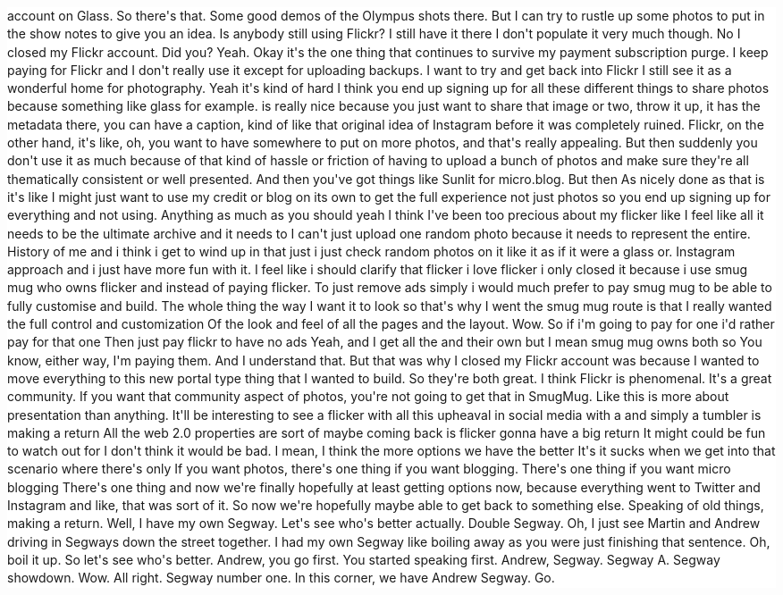 account on Glass.
So there's that.
Some good demos of the Olympus shots there.
But I can try to rustle up some photos to put in the show notes to give you an idea.
Is anybody still using Flickr?
I still have it there I don't populate it very much though.
No I closed my Flickr account.
Did you?
Yeah.
Okay it's the one thing that continues to survive my payment subscription purge.
I keep paying for Flickr and I don't really use it except for uploading backups.
I want to try and get back into Flickr I still see it as a wonderful home for photography.
Yeah it's kind of hard I think you end up signing up for all these different things to share photos because something like glass for example.
is really nice because you just want to share that image or two, throw it up, it has the metadata
there, you can have a caption, kind of like that original idea of Instagram before it was completely
ruined. Flickr, on the other hand, it's like, oh, you want to have somewhere to put on more photos,
and that's really appealing. But then suddenly you don't use it as much because of that kind of
hassle or friction of having to upload a bunch of photos and make sure they're all thematically
consistent or well presented. And then you've got things like Sunlit for micro.blog. But then
As nicely done as that is it's like I might just want to use my credit or blog on its own to get the full experience not just photos so you end up signing up for everything and not using.
Anything as much as you should yeah I think I've been too precious about my flicker like I feel like all it needs to be the ultimate archive and it needs to I can't just upload one random photo because it needs to represent the entire.
History of me and i think i get to wind up in that just i just check random photos on it like it as if it were a glass or.
Instagram approach and i just have more fun with it.
I feel like i should clarify that flicker i love flicker i only closed it because i use smug mug who owns flicker and instead of paying flicker.
To just remove ads simply i would much prefer to pay smug mug to be able to fully customise and build.
The whole thing the way I want it to look so that's why I went the smug mug route is that I really wanted the full control and customization
Of the look and feel of all the pages and the layout. Wow. So if i'm going to pay for one i'd rather pay for that one
Then just pay flickr to have no ads
Yeah, and I get all the and their own but I mean smug mug owns both so
You know, either way, I'm paying them. And I understand that. But that was why I closed my Flickr account was because I wanted to move everything to this new
portal type thing that I wanted to build. So they're both great. I think Flickr is phenomenal. It's a great community. If you want that community aspect of photos, you're not going to get that in SmugMug. Like this is more about presentation than anything.
It'll be interesting to see a flicker with all this upheaval in social media with a and simply a tumbler is making a return
All the web 2.0 properties are sort of maybe coming back is flicker gonna have a big return
It might could be fun to watch out for
I don't think it would be bad. I mean, I think the more options we have the better
It's it sucks when we get into that scenario where there's only
If you want photos, there's one thing if you want blogging. There's one thing if you want micro blogging
There's one thing and now we're finally
hopefully at least getting options now, because everything went to Twitter and Instagram and like,
that was sort of it. So now we're hopefully maybe able to get back to something else.
Speaking of old things, making a return.
Well, I have my own Segway. Let's see who's better actually.
Double Segway. Oh, I just see Martin and Andrew driving in Segways down the street together.
I had my own Segway like boiling away as you were just finishing that sentence.
Oh, boil it up.
So let's see who's better. Andrew, you go first. You started speaking first.
Andrew, Segway. Segway A.
Segway showdown.
Wow. All right. Segway number one. In this corner, we have Andrew Segway. Go.